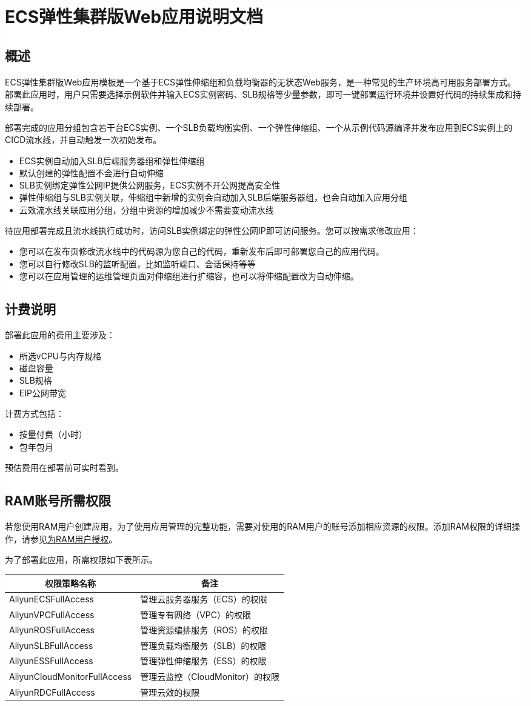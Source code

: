 # ECS弹性集群版Web应用说明文档

## 概述
ECS弹性集群版Web应用模板是一个基于ECS弹性伸缩组和负载均衡器的无状态Web服务，是一种常见的生产环境高可用服务部署方式。
部署此应用时，用户只需要选择示例软件并输入ECS实例密码、SLB规格等少量参数，即可一键部署运行环境并设置好代码的持续集成和持续部署。

部署完成的应用分组包含若干台ECS实例、一个SLB负载均衡实例、一个弹性伸缩组、一个从示例代码源编译并发布应用到ECS实例上的CICD流水线，并自动触发一次初始发布。

- ECS实例自动加入SLB后端服务器组和弹性伸缩组
- 默认创建的弹性配置不会进行自动伸缩
- SLB实例绑定弹性公网IP提供公网服务，ECS实例不开公网提高安全性
- 弹性伸缩组与SLB实例关联，伸缩组中新增的实例会自动加入SLB后端服务器组，也会自动加入应用分组
- 云效流水线关联应用分组，分组中资源的增加减少不需要变动流水线

待应用部署完成且流水线执行成功时，访问SLB实例绑定的弹性公网IP即可访问服务。您可以按需求修改应用：
- 您可以在发布页修改流水线中的代码源为您自己的代码，重新发布后即可部署您自己的应用代码。
- 您可以自行修改SLB的监听配置，比如监听端口、会话保持等等
- 您可以在应用管理的运维管理页面对伸缩组进行扩缩容，也可以将伸缩配置改为自动伸缩。

## 计费说明
部署此应用的费用主要涉及：

- 所选vCPU与内存规格
- 磁盘容量
- SLB规格
- EIP公网带宽

计费方式包括：

- 按量付费（小时）
- 包年包月

预估费用在部署前可实时看到。


## RAM账号所需权限
若您使用RAM用户创建应用，为了使用应用管理的完整功能，需要对使用的RAM用户的账号添加相应资源的权限。添加RAM权限的详细操作，请参见[为RAM用户授权](https://help.aliyun.com/document_detail/455313.html)。

为了部署此应用，所需权限如下表所示。

| 权限策略名称                       | 备注                     |
|------------------------------|------------------------|
| AliyunECSFullAccess          | 管理云服务器服务（ECS）的权限       |
| AliyunVPCFullAccess          | 管理专有网络（VPC）的权限         |
| AliyunROSFullAccess          | 管理资源编排服务（ROS）的权限       |
| AliyunSLBFullAccess          | 管理负载均衡服务（SLB）的权限       |
| AliyunESSFullAccess          | 管理弹性伸缩服务（ESS）的权限       |
| AliyunCloudMonitorFullAccess | 管理云监控（CloudMonitor）的权限 |
| AliyunRDCFullAccess          | 管理云效的权限                |
